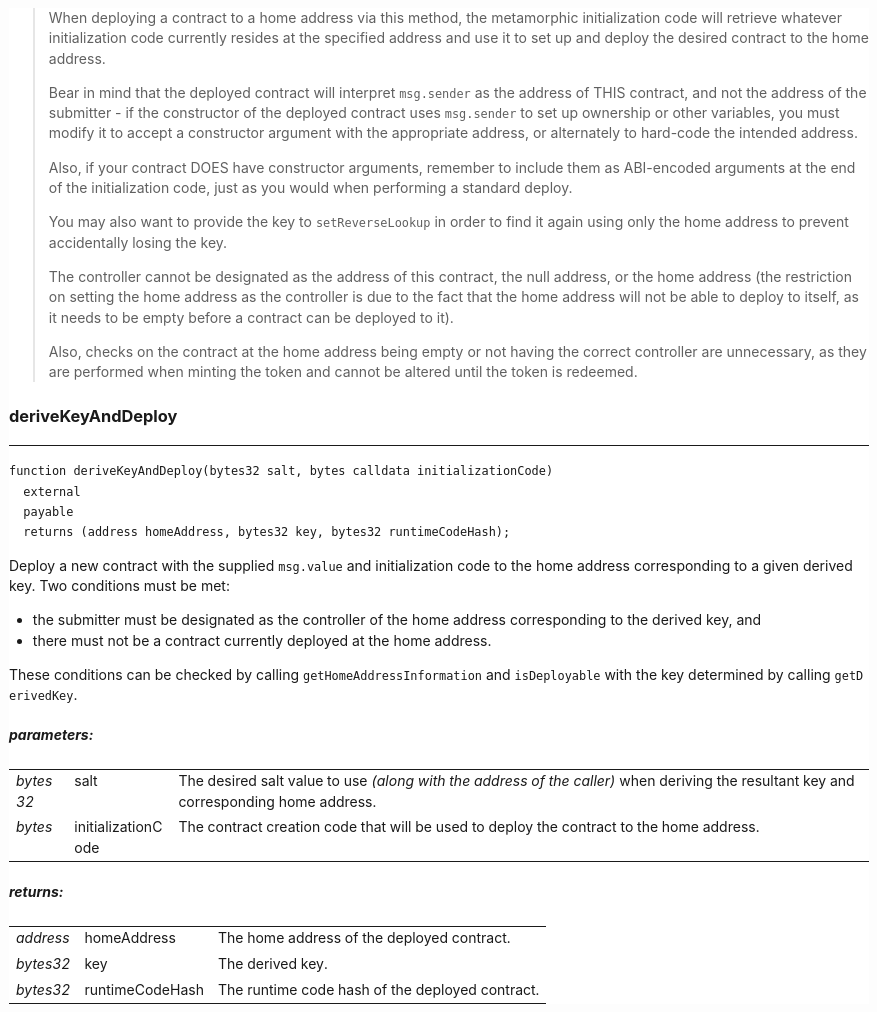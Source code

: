 > When deploying a contract to a home address via this method, the metamorphic initialization code will retrieve whatever initialization code currently resides at the specified address and use it to set up and deploy the desired contract to the home address.
> 
> Bear in mind that the deployed contract will interpret `msg.sender` as the address of THIS contract, and not the address of the submitter - if the constructor of the deployed contract uses `msg.sender` to set up ownership or other variables, you must modify it to accept a constructor argument with the appropriate address, or alternately to hard-code the intended address. 
> 
> Also, if your contract DOES have constructor arguments, remember to include them as ABI-encoded arguments at the end of the initialization code, just as you would when performing a standard deploy.
> 
> You may also want to provide the key to `setReverseLookup` in order to find it again using only the home address to prevent accidentally losing the key.
> 
> The controller cannot be designated as the address of this contract, the null address, or the home address (the restriction on setting the home address as the controller is due to the fact that the home address will not be able to deploy to itself, as it needs to be empty before a contract can be deployed to it).
> 
> Also, checks on the contract at the home address being empty or not having the correct controller are unnecessary, as they are performed when minting the token and cannot be altered until the token is redeemed.

### deriveKeyAndDeploy
---
```Solidity
function deriveKeyAndDeploy(bytes32 salt, bytes calldata initializationCode)
  external
  payable
  returns (address homeAddress, bytes32 key, bytes32 runtimeCodeHash);
```
Deploy a new contract with the supplied `msg.value` and initialization code to the home address corresponding to a given derived key. Two conditions must be met:
* the submitter must be designated as the controller of the home address corresponding to the derived key, and
* there must not be a contract currently deployed at the home address.

These conditions can be checked by calling `getHomeAddressInformation` and `isDeployable` with the key determined by calling `getDerivedKey`.

##### parameters:
| | | |
|-|-|-|
| *bytes32* | salt | The desired salt value to use *(along with the address of the caller)* when deriving the resultant key and corresponding home address. |
| *bytes* | initializationCode | The contract creation code that will be used to deploy the contract to the home address. |

##### returns:
| | | |
|-|-|-|
| *address* | homeAddress | The home address of the deployed contract. |
| *bytes32* | key | The derived key. |
| *bytes32* | runtimeCodeHash | The runtime code hash of the deployed contract. |
